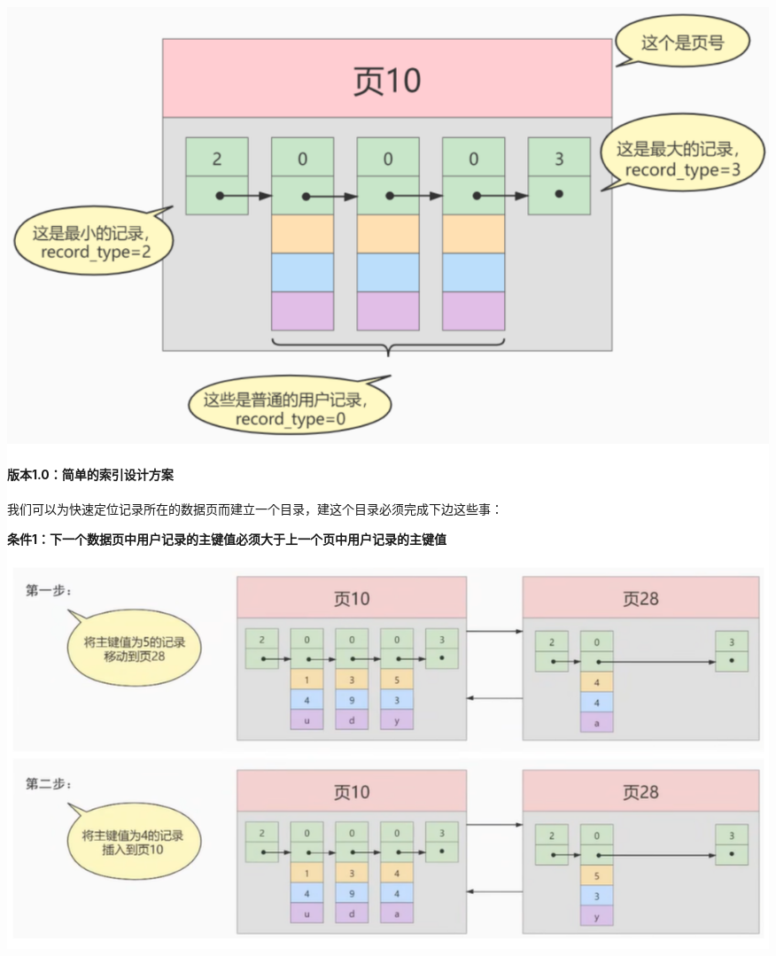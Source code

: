 ![image-20240203001252631](images/image-20240203001252631.png)

#### 版本1.0：简单的索引设计方案

我们可以为快速定位记录所在的数据页而建立一个目录，建这个目录必须完成下边这些事：

**条件1：下一个数据页中用户记录的主键值必须大于上一个页中用户记录的主键值**

![image-20240203001549604](images/image-20240203001549604.png)
